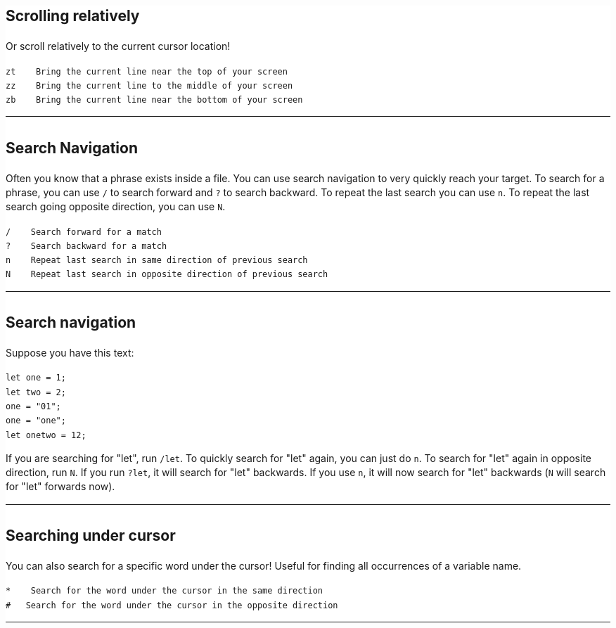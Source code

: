 ## Scrolling relatively

Or scroll relatively to the current cursor location!

```
zt    Bring the current line near the top of your screen
zz    Bring the current line to the middle of your screen
zb    Bring the current line near the bottom of your screen
```

---

## Search Navigation

Often you know that a phrase exists inside a file. You can use search navigation to very quickly reach your target. To search for a phrase, you can use `/` to search forward and `?` to search backward. To repeat the last search you can use `n`. To repeat the last search going opposite direction, you can use `N`.

```
/    Search forward for a match
?    Search backward for a match
n    Repeat last search in same direction of previous search
N    Repeat last search in opposite direction of previous search
```

---

## Search navigation

Suppose you have this text:

```
let one = 1;
let two = 2;
one = "01";
one = "one";
let onetwo = 12;
```

If you are searching for "let", run `/let`. To quickly search for "let" again, you can just do `n`. To search for "let" again in opposite direction, run `N`. If you run `?let`, it will search for "let" backwards. If you use `n`, it will now search for "let" backwards (`N` will search for "let" forwards now).

---

## Searching under cursor

You can also search for a specific word under the cursor! Useful for finding all occurrences of a variable name.

```
*    Search for the word under the cursor in the same direction
#   Search for the word under the cursor in the opposite direction
```

---